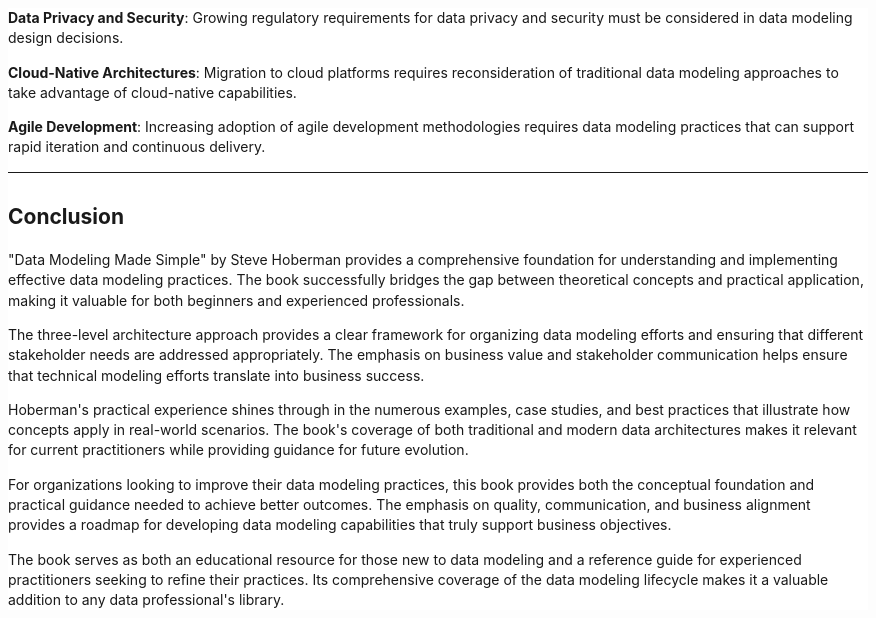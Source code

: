 **Data Privacy and Security**: Growing regulatory requirements for data privacy and security must be considered in data modeling design decisions.

**Cloud-Native Architectures**: Migration to cloud platforms requires reconsideration of traditional data modeling approaches to take advantage of cloud-native capabilities.

**Agile Development**: Increasing adoption of agile development methodologies requires data modeling practices that can support rapid iteration and continuous delivery.

---

## Conclusion

"Data Modeling Made Simple" by Steve Hoberman provides a comprehensive foundation for understanding and implementing effective data modeling practices. The book successfully bridges the gap between theoretical concepts and practical application, making it valuable for both beginners and experienced professionals.

The three-level architecture approach provides a clear framework for organizing data modeling efforts and ensuring that different stakeholder needs are addressed appropriately. The emphasis on business value and stakeholder communication helps ensure that technical modeling efforts translate into business success.

Hoberman's practical experience shines through in the numerous examples, case studies, and best practices that illustrate how concepts apply in real-world scenarios. The book's coverage of both traditional and modern data architectures makes it relevant for current practitioners while providing guidance for future evolution.

For organizations looking to improve their data modeling practices, this book provides both the conceptual foundation and practical guidance needed to achieve better outcomes. The emphasis on quality, communication, and business alignment provides a roadmap for developing data modeling capabilities that truly support business objectives.

The book serves as both an educational resource for those new to data modeling and a reference guide for experienced practitioners seeking to refine their practices. Its comprehensive coverage of the data modeling lifecycle makes it a valuable addition to any data professional's library.
